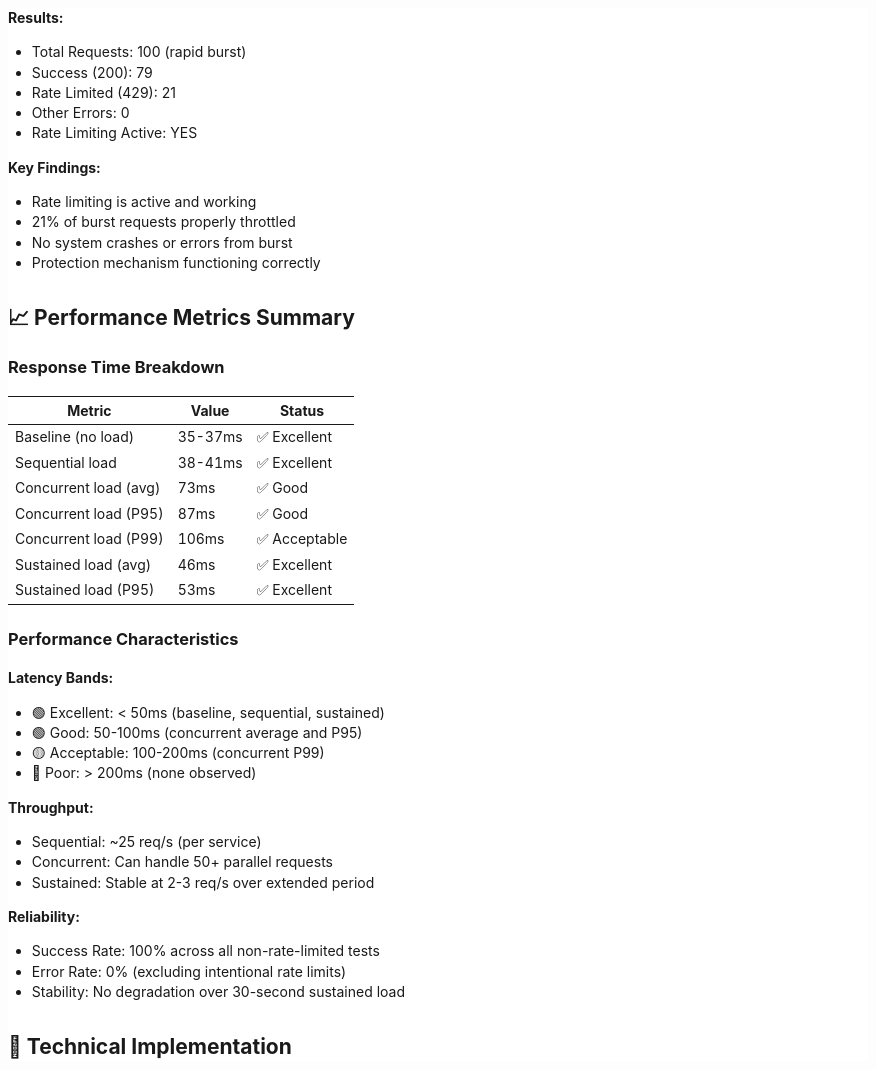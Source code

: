 **Results:**
- Total Requests: 100 (rapid burst)
- Success (200): 79
- Rate Limited (429): 21
- Other Errors: 0
- Rate Limiting Active: YES

**Key Findings:**
- Rate limiting is active and working
- 21% of burst requests properly throttled
- No system crashes or errors from burst
- Protection mechanism functioning correctly

## 📈 Performance Metrics Summary

### Response Time Breakdown

| Metric | Value | Status |
|--------|-------|--------|
| Baseline (no load) | 35-37ms | ✅ Excellent |
| Sequential load | 38-41ms | ✅ Excellent |
| Concurrent load (avg) | 73ms | ✅ Good |
| Concurrent load (P95) | 87ms | ✅ Good |
| Concurrent load (P99) | 106ms | ✅ Acceptable |
| Sustained load (avg) | 46ms | ✅ Excellent |
| Sustained load (P95) | 53ms | ✅ Excellent |

### Performance Characteristics

**Latency Bands:**
- 🟢 Excellent: < 50ms (baseline, sequential, sustained)
- 🟢 Good: 50-100ms (concurrent average and P95)
- 🟡 Acceptable: 100-200ms (concurrent P99)
- 🔴 Poor: > 200ms (none observed)

**Throughput:**
- Sequential: ~25 req/s (per service)
- Concurrent: Can handle 50+ parallel requests
- Sustained: Stable at 2-3 req/s over extended period

**Reliability:**
- Success Rate: 100% across all non-rate-limited tests
- Error Rate: 0% (excluding intentional rate limits)
- Stability: No degradation over 30-second sustained load

## 🔧 Technical Implementation
